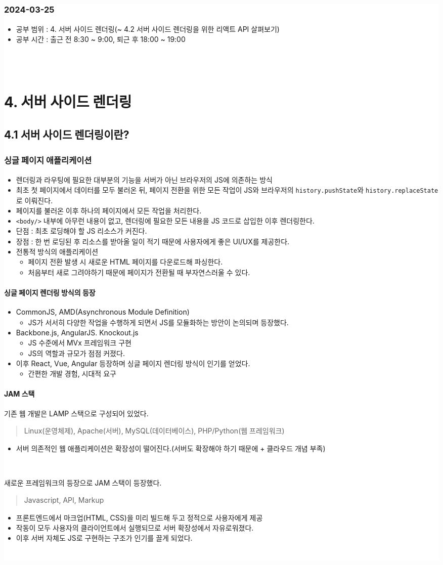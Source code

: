 ### 2024-03-25

- 공부 범위 : 4. 서버 사이드 렌더링(~ 4.2 서버 사이드 렌더링을 위한 리액트 API 살펴보기)
- 공부 시간 : 출근 전 8:30 ~ 9:00, 퇴근 후 18:00 ~ 19:00

<br/>
<br/>

# 4. 서버 사이드 렌더링

## 4.1 서버 사이드 렌더링이란?

### 싱글 페이지 애플리케이션

- 렌더링과 라우팅에 필요한 대부분의 기능을 서버가 아닌 브라우저의 JS에 의존하는 방식
- 최초 첫 페이지에서 데이터를 모두 불러온 뒤, 페이지 전환을 위한 모든 작업이 JS와 브라우저의 `history.pushState`와 `history.replaceState`로 이뤄진다.
- 페이지를 불러온 이후 하나의 페이지에서 모든 작업을 처리한다.
- `<body/>` 내부에 아무런 내용이 없고, 렌더링에 필요한 모든 내용을 JS 코드로 삽입한 이후 렌더링한다.
- 단점 : 최초 로딩해야 할 JS 리소스가 커진다.
- 장점 : 한 번 로딩된 후 리소스를 받아올 일이 적기 때문에 사용자에게 좋은 UI/UX를 제공한다.
- 전통적 방식의 애플리케이션
  - 페이지 전환 발생 시 새로운 HTML 페이지를 다운로드해 파싱한다.
  - 처음부터 새로 그려야하기 때문에 페이지가 전환될 때 부자연스러울 수 있다.

#### 싱글 페이지 렌더링 방식의 등장

- CommonJS, AMD(Asynchronous Module Definition)
  - JS가 서서히 다양한 작업을 수행하게 되면서 JS를 모듈화하는 방안이 논의되며 등장했다.
- Backbone.js, AngularJS. Knockout.js
  - JS 수준에서 MVx 프레임워크 구현
  - JS의 역할과 규모가 점점 커졌다.
- 이후 React, Vue, Angular 등장하며 싱글 페이지 렌더링 방식이 인기를 얻었다.
  - 간편한 개발 경험, 시대적 요구

#### JAM 스택

기존 웹 개발은 LAMP 스택으로 구성되어 있었다.

> Linux(운영체제), Apache(서버), MySQL(데이터베이스), PHP/Python(웹 프레임워크)

- 서버 의존적인 웹 애플리케이션은 확장성이 떨어진다.(서버도 확장해야 하기 때문에 + 클라우드 개념 부족)

<br/>

새로운 프레임워크의 등장으로 JAM 스택이 등장했다.

> Javascript, API, Markup

- 프론트엔드에서 마크업(HTML, CSS)을 미리 빌드해 두고 정적으로 사용자에게 제공
- 작동이 모두 사용자의 클라이언트에서 실행되므로 서버 확장성에서 자유로워졌다.
- 이후 서버 자체도 JS로 구현하는 구조가 인기를 끌게 되었다.

<br/>

